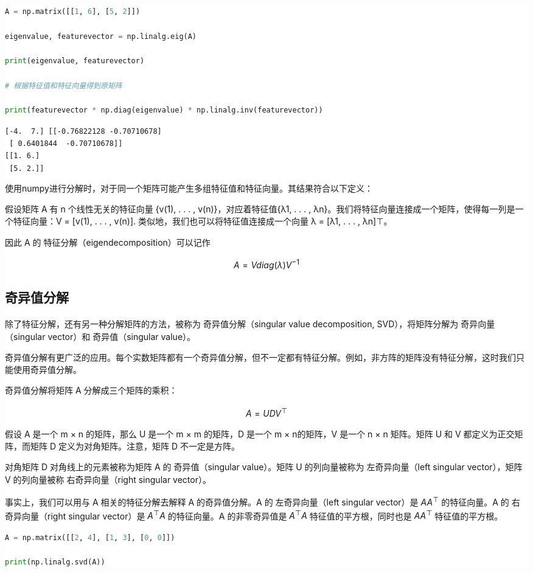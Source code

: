 
```python
A = np.matrix([[1, 6], [5, 2]])

eigenvalue, featurevector = np.linalg.eig(A)

print(eigenvalue, featurevector)

# 根据特征值和特征向量得到原矩阵

print(featurevector * np.diag(eigenvalue) * np.linalg.inv(featurevector))
```

    [-4.  7.] [[-0.76822128 -0.70710678]
     [ 0.6401844  -0.70710678]]
    [[1. 6.]
     [5. 2.]]


使用numpy进行分解时，对于同一个矩阵可能产生多组特征值和特征向量。其结果符合以下定义：

假设矩阵 A 有 n 个线性无关的特征向量 {v(1), . . . , v(n)}，对应着特征值{λ1, . . . , λn}。我们将特征向量连接成一个矩阵，使得每一列是一个特征向量：V = [v(1), . . . , v(n)]. 类似地，我们也可以将特征值连接成一个向量 λ = [λ1, . . . , λn]⊤。

因此 A 的 特征分解（eigendecomposition）可以记作

$$
A = Vdiag(λ)V^{−1}
$$

## 奇异值分解

除了特征分解，还有另一种分解矩阵的方法，被称为 奇异值分解（singular value decomposition, SVD），将矩阵分解为 奇异向量（singular vector）和 奇异值（singular value）。

奇异值分解有更广泛的应用。每个实数矩阵都有一个奇异值分解，但不一定都有特征分解。例如，非方阵的矩阵没有特征分解，这时我们只能使用奇异值分解。

奇异值分解将矩阵 A 分解成三个矩阵的乘积：

$$
A = UDV^⊤
$$

假设 A 是一个 m × n 的矩阵，那么 U 是一个 m × m 的矩阵，D 是一个 m × n的矩阵，V 是一个 n × n 矩阵。矩阵 U 和 V 都定义为正交矩阵，而矩阵 D 定义为对角矩阵。注意，矩阵 D 不一定是方阵。

对角矩阵 D 对角线上的元素被称为矩阵 A 的 奇异值（singular value）。矩阵 U 的列向量被称为 左奇异向量（left singular vector），矩阵 V 的列向量被称 右奇异向量（right singular vector）。

事实上，我们可以用与 A 相关的特征分解去解释 A 的奇异值分解。A 的 左奇异向量（left singular vector）是 $AA^⊤$ 的特征向量。A 的 右奇异向量（right singular vector）是 $A^⊤A$ 的特征向量。A 的非零奇异值是 $A^⊤A$ 特征值的平方根，同时也是 $AA^⊤$ 特征值的平方根。


```python
A = np.matrix([[2, 4], [1, 3], [0, 0]])

print(np.linalg.svd(A))
```

